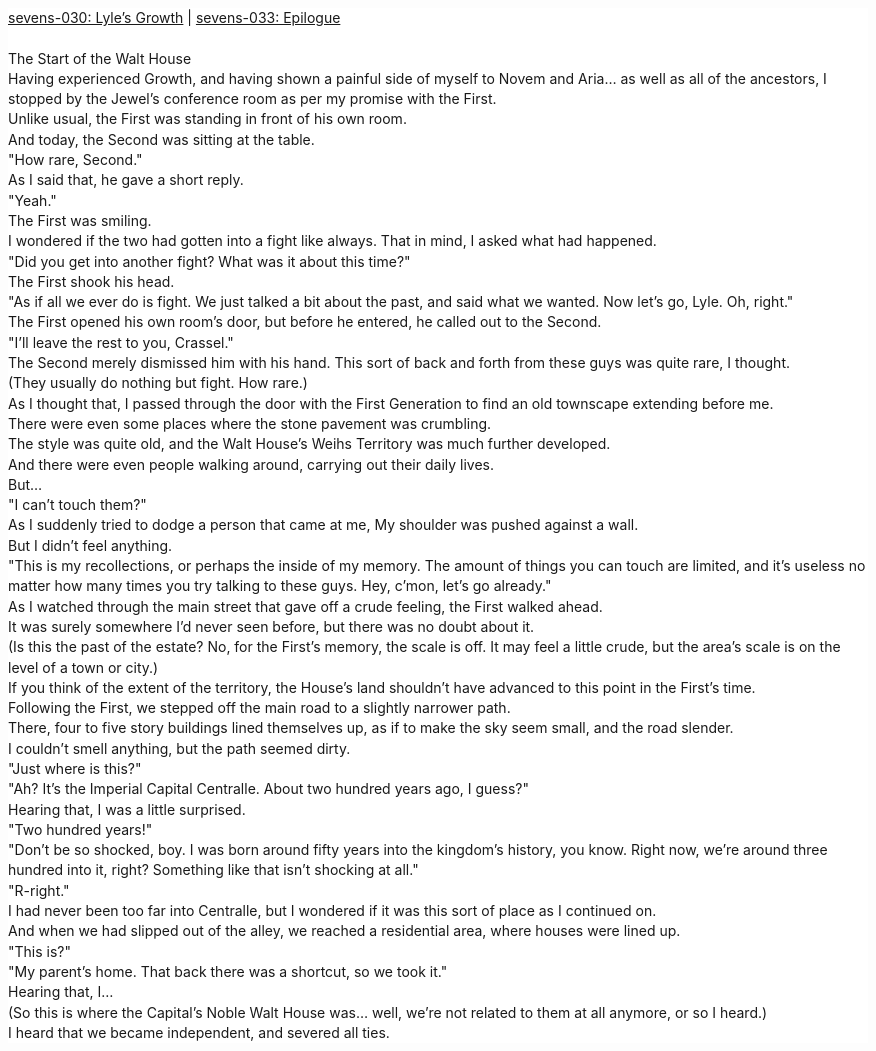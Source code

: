 [sevens-030: Lyle’s Growth](./sevens-030-lyles-growth.md) | [sevens-033: Epilogue](./sevens-033-epilogue.md) <br/>
<br/>
The Start of the Walt House<br/>
Having experienced Growth, and having shown a painful side of myself to Novem and Aria… as well as all of the ancestors, I stopped by the Jewel’s conference room as per my promise with the First.<br/>
Unlike usual, the First was standing in front of his own room.<br/>
And today, the Second was sitting at the table.<br/>
"How rare, Second."<br/>
As I said that, he gave a short reply.<br/>
"Yeah."<br/>
The First was smiling.<br/>
I wondered if the two had gotten into a fight like always. That in mind, I asked what had happened.<br/>
"Did you get into another fight? What was it about this time?"<br/>
The First shook his head.<br/>
"As if all we ever do is fight. We just talked a bit about the past, and said what we wanted. Now let’s go, Lyle. Oh, right."<br/>
The First opened his own room’s door, but before he entered, he called out to the Second.<br/>
"I’ll leave the rest to you, Crassel."<br/>
The Second merely dismissed him with his hand. This sort of back and forth from these guys was quite rare, I thought.<br/>
(They usually do nothing but fight. How rare.)<br/>
As I thought that, I passed through the door with the First Generation to find an old townscape extending before me.<br/>
There were even some places where the stone pavement was crumbling.<br/>
The style was quite old, and the Walt House’s Weihs Territory was much further developed.<br/>
And there were even people walking around, carrying out their daily lives.<br/>
But…<br/>
"I can’t touch them?"<br/>
As I suddenly tried to dodge a person that came at me, My shoulder was pushed against a wall.<br/>
But I didn’t feel anything.<br/>
"This is my recollections, or perhaps the inside of my memory. The amount of things you can touch are limited, and it’s useless no matter how many times you try talking to these guys. Hey, c’mon, let’s go already."<br/>
As I watched through the main street that gave off a crude feeling, the First walked ahead.<br/>
It was surely somewhere I’d never seen before, but there was no doubt about it.<br/>
(Is this the past of the estate? No, for the First’s memory, the scale is off. It may feel a little crude, but the area’s scale is on the level of a town or city.)<br/>
If you think of the extent of the territory, the House’s land shouldn’t have advanced to this point in the First’s time.<br/>
Following the First, we stepped off the main road to a slightly narrower path.<br/>
There, four to five story buildings lined themselves up, as if to make the sky seem small, and the road slender.<br/>
I couldn’t smell anything, but the path seemed dirty.<br/>
"Just where is this?"<br/>
"Ah? It’s the Imperial Capital Centralle. About two hundred years ago, I guess?"<br/>
Hearing that, I was a little surprised.<br/>
"Two hundred years!"<br/>
"Don’t be so shocked, boy. I was born around fifty years into the kingdom’s history, you know. Right now, we’re around three hundred into it, right? Something like that isn’t shocking at all."<br/>
"R-right."<br/>
I had never been too far into Centralle, but I wondered if it was this sort of place as I continued on.<br/>
And when we had slipped out of the alley, we reached a residential area, where houses were lined up.<br/>
"This is?"<br/>
"My parent’s home. That back there was a shortcut, so we took it."<br/>
Hearing that, I…<br/>
(So this is where the Capital’s Noble Walt House was… well, we’re not related to them at all anymore, or so I heard.)<br/>
I heard that we became independent, and severed all ties.<br/>